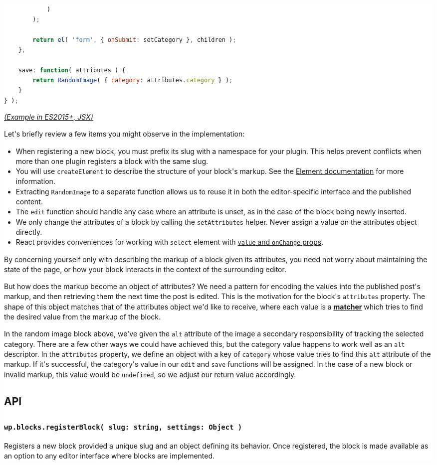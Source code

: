 ```js
			)
		);

		return el( 'form', { onSubmit: setCategory }, children );
	},

	save: function( attributes ) {
		return RandomImage( { category: attributes.category } );
	}
} );
```

_[(Example in ES2015+, JSX)](https://gist.github.com/aduth/fb1cc9a2296110a62b96383e4b2e8a7c)_

Let's briefly review a few items you might observe in the implementation:

- When registering a new block, you must prefix its slug with a namespace for your plugin. This helps prevent conflicts when more than one plugin registers a block with the same slug.
- You will use `createElement` to describe the structure of your block's markup. See the [Element documentation](../element/README.md) for more information.
- Extracting `RandomImage` to a separate function allows us to reuse it in both the editor-specific interface and the published content.
- The `edit` function should handle any case where an attribute is unset, as in the case of the block being newly inserted.
- We only change the attributes of a block by calling the `setAttributes` helper. Never assign a value on the attributes object directly.
- React provides conveniences for working with `select` element with [`value` and `onChange` props](https://facebook.github.io/react/docs/forms.html#the-select-tag).

By concerning yourself only with describing the markup of a block given its attributes, you need not worry about maintaining the state of the page, or how your block interacts in the context of the surrounding editor.

But how does the markup become an object of attributes? We need a pattern for encoding the values into the published post's markup, and then retrieving them the next time the post is edited. This is the motivation for the block's `attributes` property. The shape of this object matches that of the attributes object we'd like to receive, where each value is a [__matcher__](http://github.com/aduth/hpq) which tries to find the desired value from the markup of the block.

In the random image block above, we've given the `alt` attribute of the image a secondary responsibility of tracking the selected category. There are a few other ways we could have achieved this, but the category value happens to work well as an `alt` descriptor. In the `attributes` property, we define an object with a key of `category` whose value tries to find this `alt` attribute of the markup. If it's successful, the category's value in our `edit` and `save` functions will be assigned. In the case of a new block or invalid markup, this value would be `undefined`, so we adjust our return value accordingly.

## API

### `wp.blocks.registerBlock( slug: string, settings: Object )`

Registers a new block provided a unique slug and an object defining its behavior. Once registered, the block is made available as an option to any editor interface where blocks are implemented.
